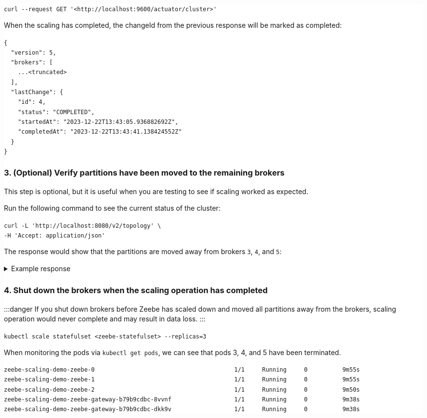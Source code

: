 ```
curl --request GET '<http://localhost:9600/actuator/cluster>'
```

When the scaling has completed, the changeId from the previous response will be marked as completed:

```
{
  "version": 5,
  "brokers": [
    ...<truncated>
  ],
  "lastChange": {
    "id": 4,
    "status": "COMPLETED",
    "startedAt": "2023-12-22T13:43:05.936882692Z",
    "completedAt": "2023-12-22T13:43:41.138424552Z"
  }
}
```

### 3. (Optional) Verify partitions have been moved to the remaining brokers

This step is optional, but it is useful when you are testing to see if scaling worked as expected.

Run the following command to see the current status of the cluster:

```
curl -L 'http://localhost:8080/v2/topology' \
-H 'Accept: application/json'
```

The response would show that the partitions are moved away from brokers `3`, `4`, and `5`:

<details><summary>Example response</summary></details>

### 4. Shut down the brokers when the scaling operation has completed

:::danger
If you shut down brokers before Zeebe has scaled down and moved all partitions away from the brokers, scaling operation would never complete and may result in data loss.
:::

```
kubectl scale statefulset <zeebe-statefulset> --replicas=3
```

When monitoring the pods via `kubectl get pods`, we can see that pods 3, 4, and 5 have been terminated.

```
zeebe-scaling-demo-zeebe-0                                        1/1     Running     0          9m55s
zeebe-scaling-demo-zeebe-1                                        1/1     Running     0          9m55s
zeebe-scaling-demo-zeebe-2                                        1/1     Running     0          9m50s
zeebe-scaling-demo-zeebe-gateway-b79b9cdbc-8vvnf                  1/1     Running     0          9m38s
zeebe-scaling-demo-zeebe-gateway-b79b9cdbc-dkk9v                  1/1     Running     0          9m38s

```
